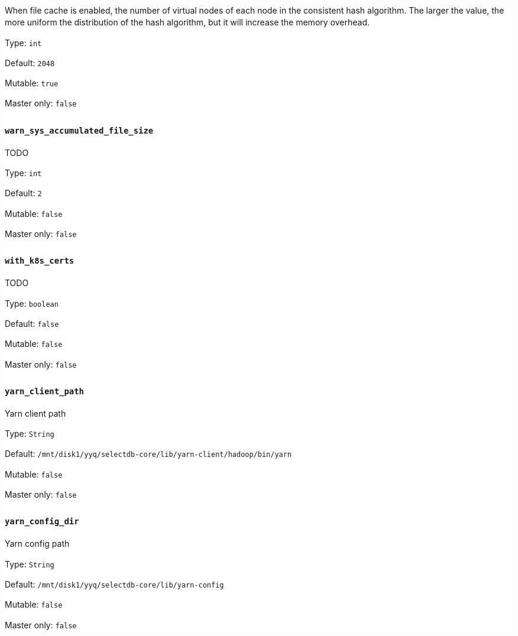 When file cache is enabled, the number of virtual nodes of each node in the consistent hash algorithm. The larger the value, the more uniform the distribution of the hash algorithm, but it will increase the memory overhead.

Type: `int`

Default: `2048`

Mutable: `true`

Master only: `false`

### `warn_sys_accumulated_file_size`

TODO

Type: `int`

Default: `2`

Mutable: `false`

Master only: `false`

### `with_k8s_certs`

TODO

Type: `boolean`

Default: `false`

Mutable: `false`

Master only: `false`

### `yarn_client_path`

Yarn client path

Type: `String`

Default: `/mnt/disk1/yyq/selectdb-core/lib/yarn-client/hadoop/bin/yarn`

Mutable: `false`

Master only: `false`

### `yarn_config_dir`

Yarn config path

Type: `String`

Default: `/mnt/disk1/yyq/selectdb-core/lib/yarn-config`

Mutable: `false`

Master only: `false`


